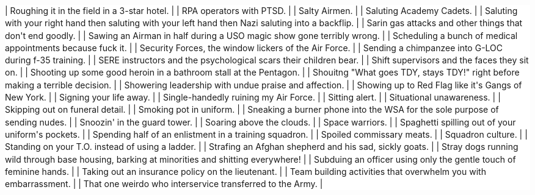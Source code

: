 | Roughing it in the field in a 3-star hotel. |
| RPA operators with PTSD. |
| Salty Airmen. |
| Saluting Academy Cadets. |
| Saluting with your right hand then saluting with your left hand then Nazi saluting into a backflip. |
| Sarin gas attacks and other things that don't end goodly. |
| Sawing an Airman in half during a USO magic show gone terribly wrong. |
| Scheduling a bunch of medical appointments because fuck it. |
| Security Forces, the window lickers of the Air Force. |
| Sending a chimpanzee into G-LOC during f-35 training. |
| SERE instructors and the psychological scars their children bear. |
| Shift supervisors and the faces they sit on. |
| Shooting up some good heroin in a bathroom stall at the Pentagon. |
| Shouitng "What goes TDY, stays TDY!" right before making a terrible decision. |
| Showering leadership with undue praise and affection. |
| Showing up to Red Flag like it's Gangs of New York. |
| Signing your life away. |
| Single-handedly ruining my Air Force. |
| Sitting alert. |
| Situational unawareness. |
| Skipping out on funeral detail. |
| Smoking pot in uniform. |
| Sneaking a burner phone into the WSA for the sole purpose of sending nudes. |
| Snoozin' in the guard tower. |
| Soaring above the clouds. |
| Space warriors. |
| Spaghetti spilling out of your uniform's pockets. |
| Spending half of an enlistment in a training squadron. |
| Spoiled commissary meats. |
| Squadron culture. |
| Standing on your T.O. instead of using a ladder. |
| Strafing an Afghan shepherd and his sad, sickly goats. |
| Stray dogs running wild through base housing, barking at minorities and shitting everywhere! |
| Subduing an officer using only the gentle touch of feminine hands. |
| Taking out an insurance policy on the lieutenant. |
| Team building activities that overwhelm you with embarrassment. |
| That one weirdo who interservice transferred to the Army. |